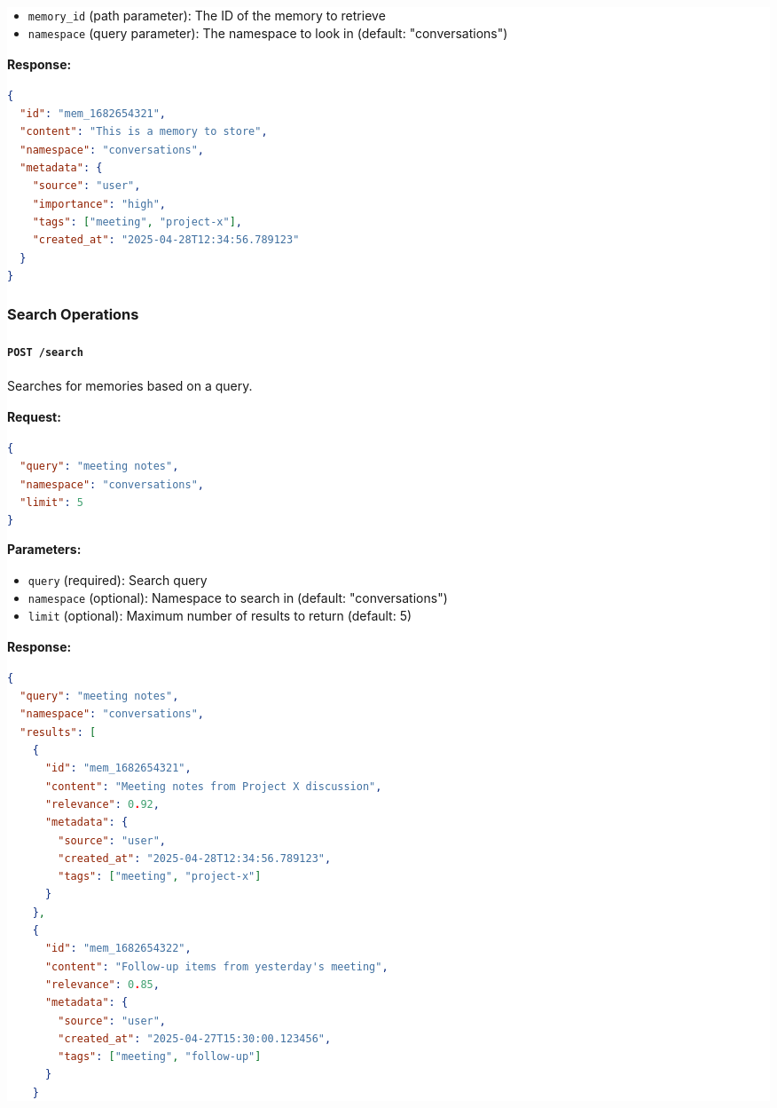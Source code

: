 * `memory_id` (path parameter): The ID of the memory to retrieve
* `namespace` (query parameter): The namespace to look in (default: "conversations")

**Response:**

```json
{
  "id": "mem_1682654321",
  "content": "This is a memory to store",
  "namespace": "conversations",
  "metadata": {
    "source": "user",
    "importance": "high",
    "tags": ["meeting", "project-x"],
    "created_at": "2025-04-28T12:34:56.789123"
  }
}
```

### Search Operations

#### `POST /search`

Searches for memories based on a query.

**Request:**

```json
{
  "query": "meeting notes",
  "namespace": "conversations",
  "limit": 5
}
```

**Parameters:**

* `query` (required): Search query
* `namespace` (optional): Namespace to search in (default: "conversations")
* `limit` (optional): Maximum number of results to return (default: 5)

**Response:**

```json
{
  "query": "meeting notes",
  "namespace": "conversations",
  "results": [
    {
      "id": "mem_1682654321",
      "content": "Meeting notes from Project X discussion",
      "relevance": 0.92,
      "metadata": {
        "source": "user",
        "created_at": "2025-04-28T12:34:56.789123",
        "tags": ["meeting", "project-x"]
      }
    },
    {
      "id": "mem_1682654322",
      "content": "Follow-up items from yesterday's meeting",
      "relevance": 0.85,
      "metadata": {
        "source": "user",
        "created_at": "2025-04-27T15:30:00.123456",
        "tags": ["meeting", "follow-up"]
      }
    }
```